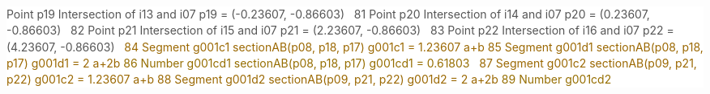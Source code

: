 <td><span style="color:#555555">Point p19</span></td>
<td><span style="color:#555555">Intersection of i13 and i07</span></td>
<td><span style="color:#555555">p19 = (-0.23607, -0.86603)</span></td>
<td>&nbsp;</td>
</tr>
<tr style='vertical-align:baseline;'>
<td><span style="color:#555555">81</span></td>
<td><span style="color:#555555">Point p20</span></td>
<td><span style="color:#555555">Intersection of i14 and i07</span></td>
<td><span style="color:#555555">p20 = (0.23607, -0.86603)</span></td>
<td>&nbsp;</td>
</tr>
<tr style='vertical-align:baseline;'>
<td><span style="color:#555555">82</span></td>
<td><span style="color:#555555">Point p21</span></td>
<td><span style="color:#555555">Intersection of i15 and i07</span></td>
<td><span style="color:#555555">p21 = (2.23607, -0.86603)</span></td>
<td>&nbsp;</td>
</tr>
<tr style='vertical-align:baseline;'>
<td><span style="color:#555555">83</span></td>
<td><span style="color:#555555">Point p22</span></td>
<td><span style="color:#555555">Intersection of i16 and i07</span></td>
<td><span style="color:#555555">p22 = (4.23607, -0.86603)</span></td>
<td>&nbsp;</td>
</tr>
<tr style='vertical-align:baseline;'>
<td><span style="color:#9B6802">84</span></td>
<td><span style="color:#9B6802">Segment g001c1</span></td>
<td><span style="color:#9B6802">sectionAB(p08, p18, p17)</span></td>
<td><span style="color:#9B6802">g001c1 = 1.23607</span></td>
<td><span style="color:#9B6802">a+b</span></td>
</tr>
<tr style='vertical-align:baseline;'>
<td><span style="color:#9B6802">85</span></td>
<td><span style="color:#9B6802">Segment g001d1</span></td>
<td><span style="color:#9B6802">sectionAB(p08, p18, p17)</span></td>
<td><span style="color:#9B6802">g001d1 = 2</span></td>
<td><span style="color:#9B6802">a+2b</span></td>
</tr>
<tr style='vertical-align:baseline;'>
<td><span style="color:#966E00">86</span></td>
<td><span style="color:#966E00">Number g001cd1</span></td>
<td><span style="color:#966E00">sectionAB(p08, p18, p17)</span></td>
<td><span style="color:#966E00">g001cd1 = 0.61803</span></td>
<td>&nbsp;</td>
</tr>
<tr style='vertical-align:baseline;'>
<td><span style="color:#9B6802">87</span></td>
<td><span style="color:#9B6802">Segment g001c2</span></td>
<td><span style="color:#9B6802">sectionAB(p09, p21, p22)</span></td>
<td><span style="color:#9B6802">g001c2 = 1.23607</span></td>
<td><span style="color:#9B6802">a+b</span></td>
</tr>
<tr style='vertical-align:baseline;'>
<td><span style="color:#9B6802">88</span></td>
<td><span style="color:#9B6802">Segment g001d2</span></td>
<td><span style="color:#9B6802">sectionAB(p09, p21, p22)</span></td>
<td><span style="color:#9B6802">g001d2 = 2</span></td>
<td><span style="color:#9B6802">a+2b</span></td>
</tr>
<tr style='vertical-align:baseline;'>
<td><span style="color:#966E00">89</span></td>
<td><span style="color:#966E00">Number g001cd2</span></td>